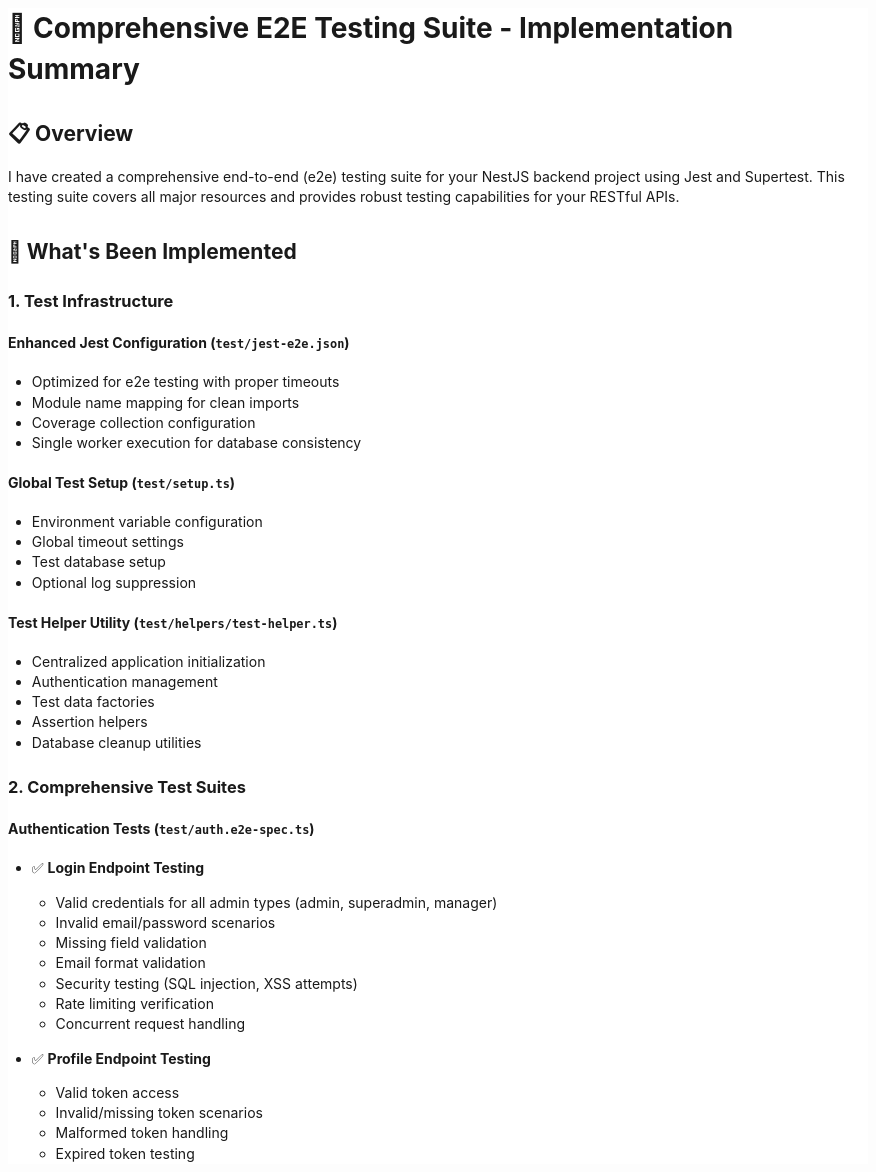 # 🧪 Comprehensive E2E Testing Suite - Implementation Summary

## 📋 Overview

I have created a comprehensive end-to-end (e2e) testing suite for your NestJS backend project using Jest and Supertest. This testing suite covers all major resources and provides robust testing capabilities for your RESTful APIs.

## 🎯 What's Been Implemented

### 1. **Test Infrastructure**

#### **Enhanced Jest Configuration** (`test/jest-e2e.json`)
- Optimized for e2e testing with proper timeouts
- Module name mapping for clean imports
- Coverage collection configuration
- Single worker execution for database consistency

#### **Global Test Setup** (`test/setup.ts`)
- Environment variable configuration
- Global timeout settings
- Test database setup
- Optional log suppression

#### **Test Helper Utility** (`test/helpers/test-helper.ts`)
- Centralized application initialization
- Authentication management
- Test data factories
- Assertion helpers
- Database cleanup utilities

### 2. **Comprehensive Test Suites**

#### **Authentication Tests** (`test/auth.e2e-spec.ts`)
- ✅ **Login Endpoint Testing**
  - Valid credentials for all admin types (admin, superadmin, manager)
  - Invalid email/password scenarios
  - Missing field validation
  - Email format validation
  - Security testing (SQL injection, XSS attempts)
  - Rate limiting verification
  - Concurrent request handling

- ✅ **Profile Endpoint Testing**
  - Valid token access
  - Invalid/missing token scenarios
  - Malformed token handling
  - Expired token testing
